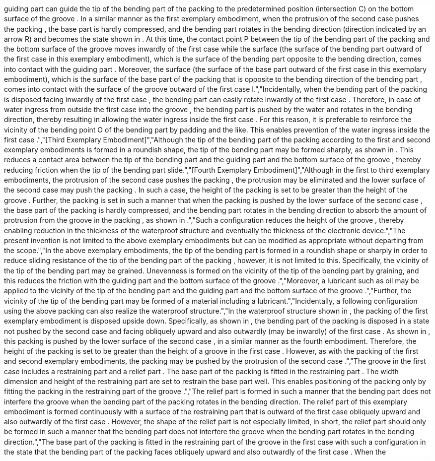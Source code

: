 guiding part  can guide the tip of the bending part  of the packing  to the predetermined position (intersection C) on the bottom surface  of the groove . In a similar manner as the first exemplary embodiment, when the protrusion  of the second case  pushes the packing , the base part  is hardly compressed, and the bending part  rotates in the bending direction (direction indicated by an arrow R) and becomes the state shown in . At this time, the contact point P between the tip of the bending part  of the packing  and the bottom surface  of the groove  moves inwardly of the first case  while the surface  (the surface of the bending part  outward of the first case  in this exemplary embodiment), which is the surface of the bending part  opposite to the bending direction, comes into contact with the guiding part . Moreover, the surface  (the surface of the base part  outward of the first case  in this exemplary embodiment), which is the surface of the base part  of the packing  that is opposite to the bending direction of the bending part , comes into contact with the surface  of the groove  outward of the first case I.","Incidentally, when the bending part  of the packing  is disposed facing inwardly of the first case , the bending part  can easily rotate inwardly of the first case . Therefore, in case of water ingress from outside the first case  into the groove , the bending part  is pushed by the water and rotates in the bending direction, thereby resulting in allowing the water ingress inside the first case . For this reason, it is preferable to reinforce the vicinity of the bending point O of the bending part  by padding  and the like. This enables prevention of the water ingress inside the first case .","[Third Exemplary Embodiment]","Although the tip of the bending part  of the packing  according to the first and second exemplary embodiments is formed in a roundish shape, the tip of the bending part  may be formed sharply, as shown in . This reduces a contact area between the tip of the bending part  and the guiding part  and the bottom surface  of the groove , thereby reducing friction when the tip of the bending part  slide.","[Fourth Exemplary Embodiment]","Although in the first to third exemplary embodiments, the protrusion  of the second case  pushes the packing , the protrusion  may be eliminated and the lower surface  of the second case  may push the packing . In such a case, the height of the packing  is set to be greater than the height of the groove . Further, the packing  is set in such a manner that when the packing  is pushed by the lower surface  of the second case , the base part  of the packing  is hardly compressed, and the bending part  rotates in the bending direction to absorb the amount of protrusion from the groove  in the packing , as shown in .","Such a configuration reduces the height of the groove , thereby enabling reduction in the thickness of the waterproof structure and eventually the thickness of the electronic device.","The present invention is not limited to the above exemplary embodiments but can be modified as appropriate without departing from the scope.","In the above exemplary embodiments, the tip of the bending part  is formed in a roundish shape or sharply in order to reduce sliding resistance of the tip of the bending part  of the packing , however, it is not limited to this. Specifically, the vicinity of the tip of the bending part  may be grained. Unevenness is formed on the vicinity of the tip of the bending part  by graining, and this reduces the friction with the guiding part  and the bottom surface  of the groove .","Moreover, a lubricant such as oil may be applied to the vicinity of the tip of the bending part  and the guiding part  and the bottom surface  of the groove .","Further, the vicinity of the tip of the bending part  may be formed of a material including a lubricant.","Incidentally, a following configuration using the above packing  can also realize the waterproof structure.","In the waterproof structure shown in , the packing  of the first exemplary embodiment is disposed upside down. Specifically, as shown in , the bending part  of the packing  is disposed in a state not pushed by the second case  and facing obliquely upward and also outwardly (may be inwardly) of the first case . As shown in , this packing  is pushed by the lower surface  of the second case , in a similar manner as the fourth embodiment. Therefore, the height of the packing  is set to be greater than the height of a groove  in the first case . However, as with the packing  of the first and second exemplary embodiments, the packing  may be pushed by the protrusion  of the second case .","The groove  in the first case  includes a restraining part  and a relief part . The base part  of the packing  is fitted in the restraining part . The width dimension and height of the restraining part  are set to restrain the base part  well. This enables positioning of the packing  only by fitting the packing  in the restraining part  of the groove .","The relief part  is formed in such a manner that the bending part  does not interfere the groove  when the bending part  of the packing  rotates in the bending direction. The relief part  of this exemplary embodiment is formed continuously with a surface  of the restraining part  that is outward of the first case  obliquely upward and also outwardly of the first case . However, the shape of the relief part  is not especially limited, in short, the relief part  should only be formed in such a manner that the bending part  does not interfere the groove  when the bending part  rotates in the bending direction.","The base part  of the packing  is fitted in the restraining part  of the groove  in the first case  with such a configuration in the state that the bending part  of the packing  faces obliquely upward and also outwardly of the first case . When the